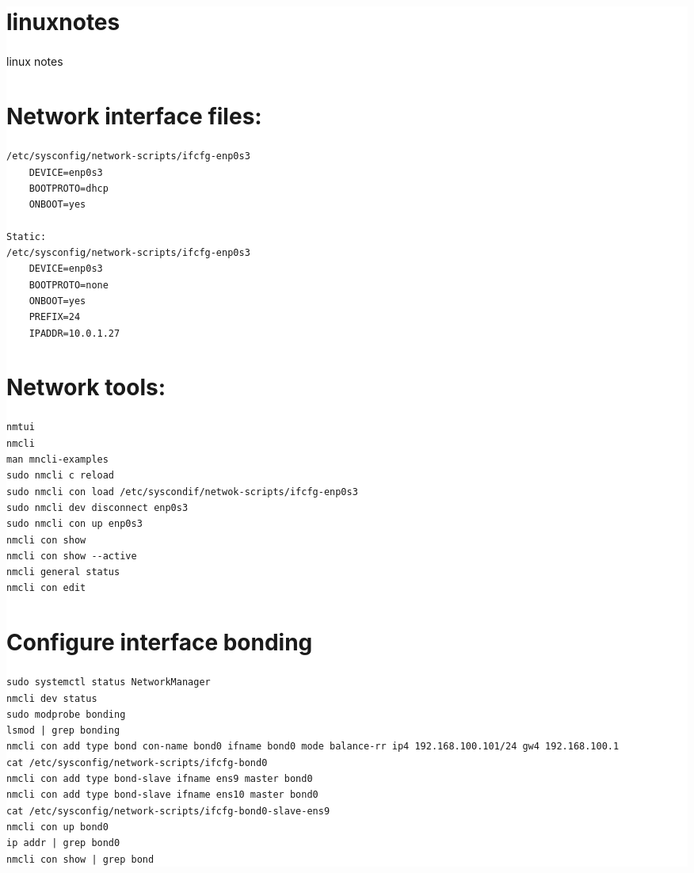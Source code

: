 # linuxnotes
linux notes


# Network interface files:
	/etc/sysconfig/network-scripts/ifcfg-enp0s3
		DEVICE=enp0s3
		BOOTPROTO=dhcp
		ONBOOT=yes
		
	Static:
	/etc/sysconfig/network-scripts/ifcfg-enp0s3
		DEVICE=enp0s3
		BOOTPROTO=none
		ONBOOT=yes
		PREFIX=24
		IPADDR=10.0.1.27


# Network tools:		
	nmtui
	nmcli
	man mncli-examples
	sudo nmcli c reload
	sudo nmcli con load /etc/syscondif/netwok-scripts/ifcfg-enp0s3
	sudo nmcli dev disconnect enp0s3
	sudo nmcli con up enp0s3
	nmcli con show
	nmcli con show --active
	nmcli general status
	nmcli con edit



# Configure interface bonding
	sudo systemctl status NetworkManager
	nmcli dev status
	sudo modprobe bonding
	lsmod | grep bonding
	nmcli con add type bond con-name bond0 ifname bond0 mode balance-rr ip4 192.168.100.101/24 gw4 192.168.100.1
	cat /etc/sysconfig/network-scripts/ifcfg-bond0
	nmcli con add type bond-slave ifname ens9 master bond0
	nmcli con add type bond-slave ifname ens10 master bond0
	cat /etc/sysconfig/network-scripts/ifcfg-bond0-slave-ens9
	nmcli con up bond0
	ip addr | grep bond0
	nmcli con show | grep bond
